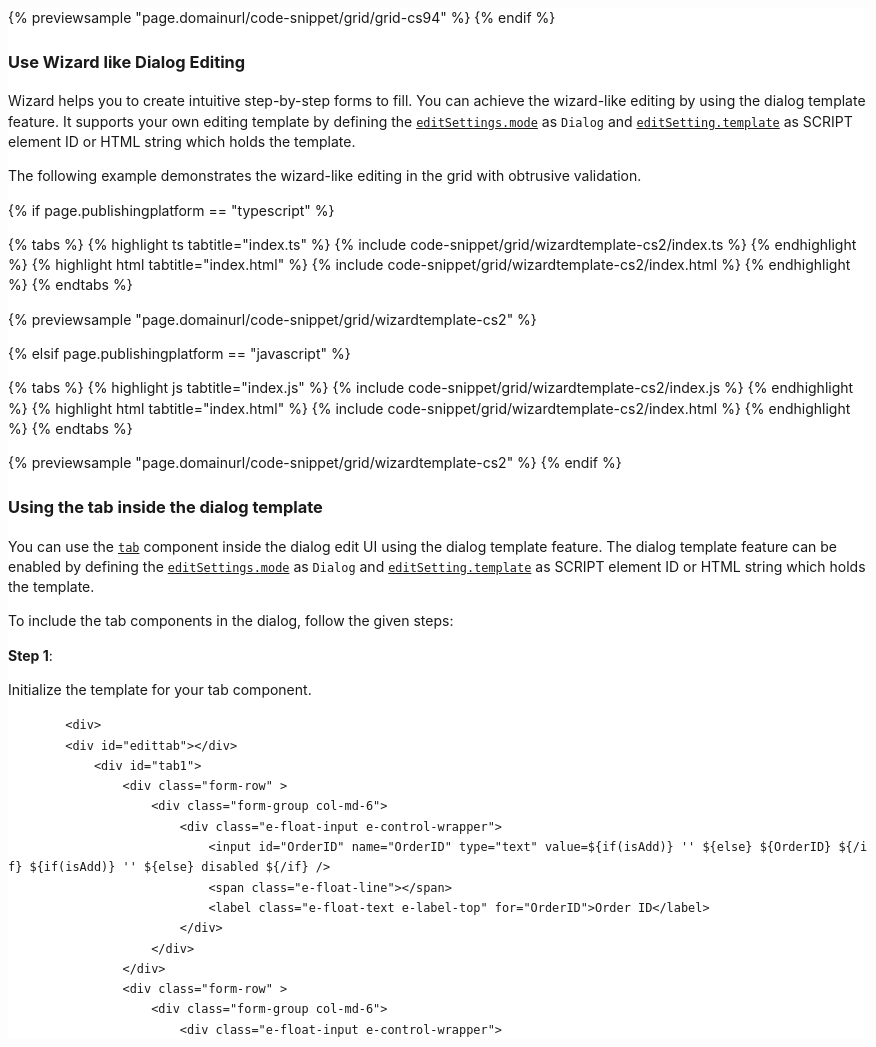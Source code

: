 {% previewsample "page.domainurl/code-snippet/grid/grid-cs94" %}
{% endif %}

### Use Wizard like Dialog Editing

Wizard helps you to create intuitive step-by-step forms to fill. You can achieve the wizard-like editing by using the dialog template feature. It supports your own editing template by defining the [`editSettings.mode`](../api/grid/editSettings/#mode) as `Dialog` and [`editSetting.template`](../api/grid/editSettings/#template) as SCRIPT element ID or HTML string which holds the template.

The following example demonstrates the wizard-like editing in the grid with obtrusive validation.

{% if page.publishingplatform == "typescript" %}

 {% tabs %}
{% highlight ts tabtitle="index.ts" %}
{% include code-snippet/grid/wizardtemplate-cs2/index.ts %}
{% endhighlight %}
{% highlight html tabtitle="index.html" %}
{% include code-snippet/grid/wizardtemplate-cs2/index.html %}
{% endhighlight %}
{% endtabs %}
        
{% previewsample "page.domainurl/code-snippet/grid/wizardtemplate-cs2" %}

{% elsif page.publishingplatform == "javascript" %}

{% tabs %}
{% highlight js tabtitle="index.js" %}
{% include code-snippet/grid/wizardtemplate-cs2/index.js %}
{% endhighlight %}
{% highlight html tabtitle="index.html" %}
{% include code-snippet/grid/wizardtemplate-cs2/index.html %}
{% endhighlight %}
{% endtabs %}

{% previewsample "page.domainurl/code-snippet/grid/wizardtemplate-cs2" %}
{% endif %}

### Using the tab inside the dialog template

You can use the [`tab`](../../tab/index.html) component inside the dialog edit UI using the dialog template feature. The dialog template feature can be enabled by defining the [`editSettings.mode`](../api/grid/editSettings/#mode) as `Dialog` and [`editSetting.template`](../api/grid/editSettings/#template) as SCRIPT element ID or HTML string which holds the template.

To include the tab components in the dialog, follow the given steps:

**Step 1**:

Initialize the template for your tab component.

```
        <div>
        <div id="edittab"></div>
            <div id="tab1">
                <div class="form-row" >
                    <div class="form-group col-md-6">
                        <div class="e-float-input e-control-wrapper">
                            <input id="OrderID" name="OrderID" type="text" value=${if(isAdd)} '' ${else} ${OrderID} ${/if} ${if(isAdd)} '' ${else} disabled ${/if} />
                            <span class="e-float-line"></span>
                            <label class="e-float-text e-label-top" for="OrderID">Order ID</label>
                        </div>
                    </div>
                </div>
                <div class="form-row" >
                    <div class="form-group col-md-6">
                        <div class="e-float-input e-control-wrapper">
```